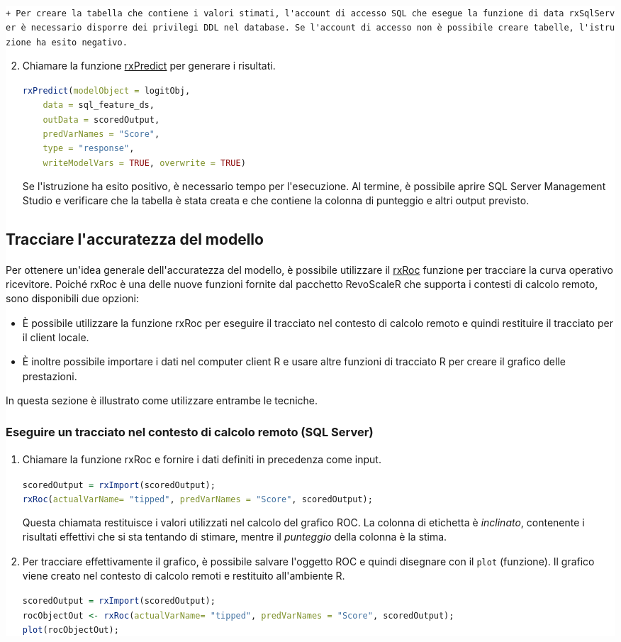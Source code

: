    + Per creare la tabella che contiene i valori stimati, l'account di accesso SQL che esegue la funzione di data rxSqlServer è necessario disporre dei privilegi DDL nel database. Se l'account di accesso non è possibile creare tabelle, l'istruzione ha esito negativo.

2. Chiamare la funzione [rxPredict](https://docs.microsoft.com/r-server/r-reference/revoscaler/rxpredict) per generare i risultati.

    ```R
    rxPredict(modelObject = logitObj,
        data = sql_feature_ds,
        outData = scoredOutput,
        predVarNames = "Score",
        type = "response",
        writeModelVars = TRUE, overwrite = TRUE)
    ```
    
    Se l'istruzione ha esito positivo, è necessario tempo per l'esecuzione. Al termine, è possibile aprire SQL Server Management Studio e verificare che la tabella è stata creata e che contiene la colonna di punteggio e altri output previsto.

## <a name="plot-model-accuracy"></a>Tracciare l'accuratezza del modello

Per ottenere un'idea generale dell'accuratezza del modello, è possibile utilizzare il [rxRoc](https://docs.microsoft.com/r-server/r-reference/revoscaler/rxroc) funzione per tracciare la curva operativo ricevitore. Poiché rxRoc è una delle nuove funzioni fornite dal pacchetto RevoScaleR che supporta i contesti di calcolo remoto, sono disponibili due opzioni:

+ È possibile utilizzare la funzione rxRoc per eseguire il tracciato nel contesto di calcolo remoto e quindi restituire il tracciato per il client locale.

+ È inoltre possibile importare i dati nel computer client R e usare altre funzioni di tracciato R per creare il grafico delle prestazioni.

In questa sezione è illustrato come utilizzare entrambe le tecniche.

### <a name="execute-a-plot-in-the-remote-sql-server-compute-context"></a>Eseguire un tracciato nel contesto di calcolo remoto (SQL Server)

1. Chiamare la funzione rxRoc e fornire i dati definiti in precedenza come input.

    ```R
    scoredOutput = rxImport(scoredOutput);
    rxRoc(actualVarName= "tipped", predVarNames = "Score", scoredOutput);
    ```

    Questa chiamata restituisce i valori utilizzati nel calcolo del grafico ROC. La colonna di etichetta è _inclinato_, contenente i risultati effettivi che si sta tentando di stimare, mentre il _punteggio_ della colonna è la stima.

2. Per tracciare effettivamente il grafico, è possibile salvare l'oggetto ROC e quindi disegnare con il `plot` (funzione). Il grafico viene creato nel contesto di calcolo remoti e restituito all'ambiente R.

    ```R
    scoredOutput = rxImport(scoredOutput);
    rocObjectOut <- rxRoc(actualVarName= "tipped", predVarNames = "Score", scoredOutput);
    plot(rocObjectOut);
    ```
